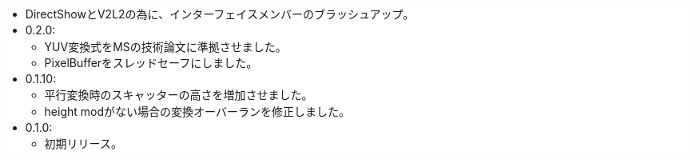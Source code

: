   * DirectShowとV2L2の為に、インターフェイスメンバーのブラッシュアップ。
* 0.2.0:
  * YUV変換式をMSの技術論文に準拠させました。
  * PixelBufferをスレッドセーフにしました。
* 0.1.10:
  * 平行変換時のスキャッターの高さを増加させました。
  * height modがない場合の変換オーバーランを修正しました。
* 0.1.0:
  * 初期リリース。
